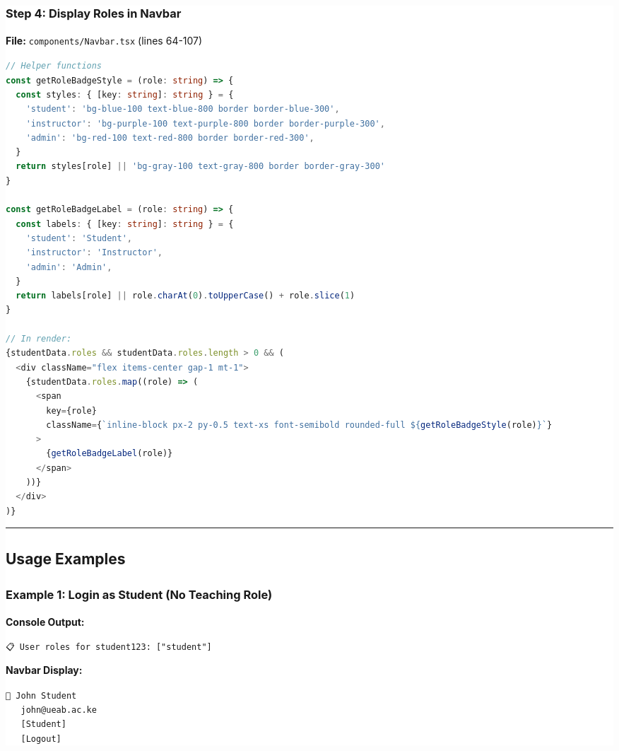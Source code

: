 ### Step 4: Display Roles in Navbar

**File:** `components/Navbar.tsx` (lines 64-107)

```typescript
// Helper functions
const getRoleBadgeStyle = (role: string) => {
  const styles: { [key: string]: string } = {
    'student': 'bg-blue-100 text-blue-800 border border-blue-300',
    'instructor': 'bg-purple-100 text-purple-800 border border-purple-300',
    'admin': 'bg-red-100 text-red-800 border border-red-300',
  }
  return styles[role] || 'bg-gray-100 text-gray-800 border border-gray-300'
}

const getRoleBadgeLabel = (role: string) => {
  const labels: { [key: string]: string } = {
    'student': 'Student',
    'instructor': 'Instructor',
    'admin': 'Admin',
  }
  return labels[role] || role.charAt(0).toUpperCase() + role.slice(1)
}

// In render:
{studentData.roles && studentData.roles.length > 0 && (
  <div className="flex items-center gap-1 mt-1">
    {studentData.roles.map((role) => (
      <span
        key={role}
        className={`inline-block px-2 py-0.5 text-xs font-semibold rounded-full ${getRoleBadgeStyle(role)}`}
      >
        {getRoleBadgeLabel(role)}
      </span>
    ))}
  </div>
)}
```

---

## Usage Examples

### Example 1: Login as Student (No Teaching Role)

**Console Output:**
```
📋 User roles for student123: ["student"]
```

**Navbar Display:**
```
👤 John Student
   john@ueab.ac.ke
   [Student]
   [Logout]
```
